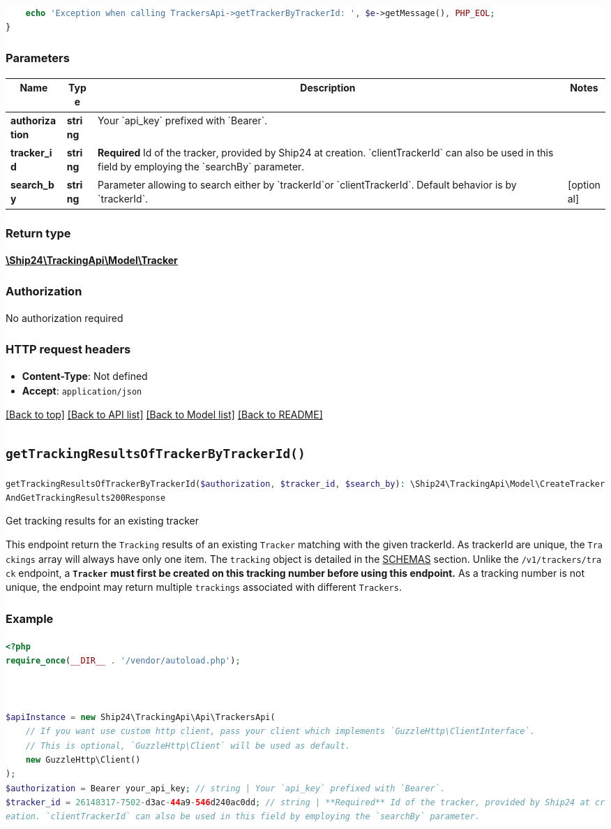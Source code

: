 ```php
    echo 'Exception when calling TrackersApi->getTrackerByTrackerId: ', $e->getMessage(), PHP_EOL;
}
```

### Parameters

| Name | Type | Description  | Notes |
| ------------- | ------------- | ------------- | ------------- |
| **authorization** | **string**| Your &#x60;api_key&#x60; prefixed with &#x60;Bearer&#x60;. | |
| **tracker_id** | **string**| **Required** Id of the tracker, provided by Ship24 at creation. &#x60;clientTrackerId&#x60; can also be used in this field by employing the &#x60;searchBy&#x60; parameter. | |
| **search_by** | **string**| Parameter allowing to search either by &#x60;trackerId&#x60;or &#x60;clientTrackerId&#x60;. Default behavior is by &#x60;trackerId&#x60;. | [optional] |

### Return type

[**\Ship24\TrackingApi\Model\Tracker**](../Model/Tracker.md)

### Authorization

No authorization required

### HTTP request headers

- **Content-Type**: Not defined
- **Accept**: `application/json`

[[Back to top]](#) [[Back to API list]](../../README.md#endpoints)
[[Back to Model list]](../../README.md#models)
[[Back to README]](../../README.md)

## `getTrackingResultsOfTrackerByTrackerId()`

```php
getTrackingResultsOfTrackerByTrackerId($authorization, $tracker_id, $search_by): \Ship24\TrackingApi\Model\CreateTrackerAndGetTrackingResults200Response
```

Get tracking results for an existing tracker

This endpoint return the `Tracking` results of an existing `Tracker` matching with the given trackerId. As trackerId are unique, the `Trackings` array will always have only one item.   The `tracking` object is detailed in the [SCHEMAS](/schemas/tracking) section.  Unlike the `/v1/trackers/track` endpoint, a **`Tracker`** **must first be created on this tracking number before using this endpoint.** As a tracking number is not unique, the endpoint may return multiple `trackings` associated with different `Trackers`.

### Example

```php
<?php
require_once(__DIR__ . '/vendor/autoload.php');



$apiInstance = new Ship24\TrackingApi\Api\TrackersApi(
    // If you want use custom http client, pass your client which implements `GuzzleHttp\ClientInterface`.
    // This is optional, `GuzzleHttp\Client` will be used as default.
    new GuzzleHttp\Client()
);
$authorization = Bearer your_api_key; // string | Your `api_key` prefixed with `Bearer`.
$tracker_id = 26148317-7502-d3ac-44a9-546d240ac0dd; // string | **Required** Id of the tracker, provided by Ship24 at creation. `clientTrackerId` can also be used in this field by employing the `searchBy` parameter.
```